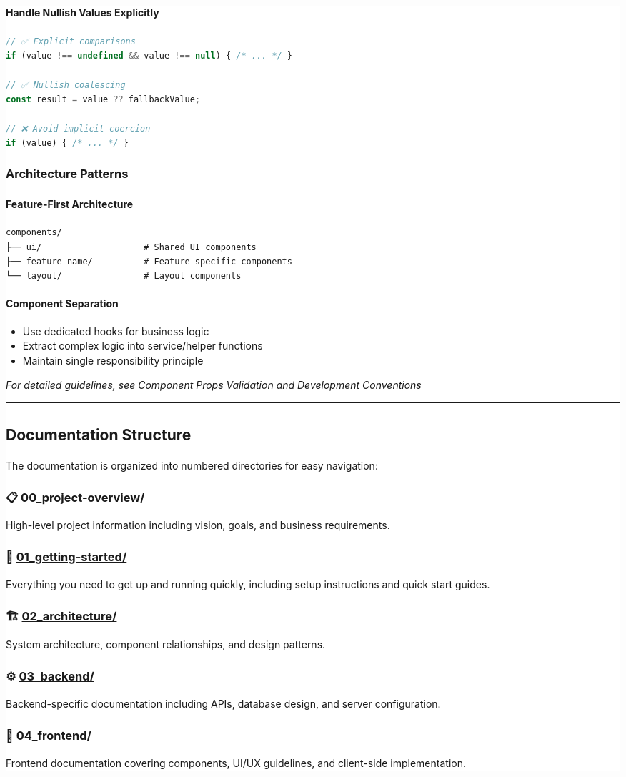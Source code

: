 #### Handle Nullish Values Explicitly
```typescript
// ✅ Explicit comparisons
if (value !== undefined && value !== null) { /* ... */ }

// ✅ Nullish coalescing
const result = value ?? fallbackValue;

// ❌ Avoid implicit coercion
if (value) { /* ... */ }
```

### Architecture Patterns

#### Feature-First Architecture
```
components/
├── ui/                    # Shared UI components
├── feature-name/          # Feature-specific components
└── layout/                # Layout components
```

#### Component Separation
- Use dedicated hooks for business logic
- Extract complex logic into service/helper functions
- Maintain single responsibility principle

*For detailed guidelines, see [Component Props Validation](../.clinerules/component-props-validation.md) and [Development Conventions](../.clinerules/dev-conventions.md)*

---

## Documentation Structure

The documentation is organized into numbered directories for easy navigation:

### 📋 [00_project-overview/](./00_project-overview/)
High-level project information including vision, goals, and business requirements.

### 🚀 [01_getting-started/](./01_getting-started/)
Everything you need to get up and running quickly, including setup instructions and quick start guides.

### 🏗️ [02_architecture/](./02_architecture/)
System architecture, component relationships, and design patterns.

### ⚙️ [03_backend/](./03_backend/)
Backend-specific documentation including APIs, database design, and server configuration.

### 🎨 [04_frontend/](./04_frontend/)
Frontend documentation covering components, UI/UX guidelines, and client-side implementation.
